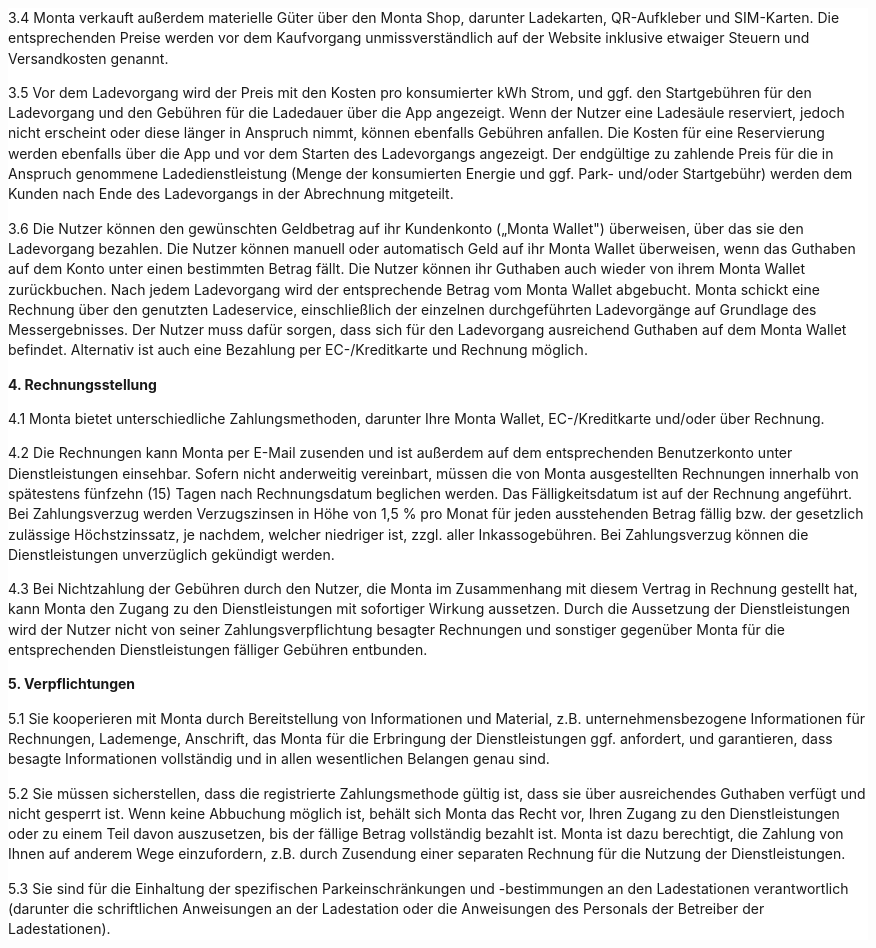 3.4 Monta verkauft außerdem materielle Güter über den Monta Shop, darunter Ladekarten, QR-Aufkleber und SIM-Karten. Die entsprechenden Preise werden vor dem Kaufvorgang unmissverständlich auf der Website inklusive etwaiger Steuern und Versandkosten genannt.

3.5 Vor dem Ladevorgang wird der Preis mit den Kosten pro konsumierter kWh Strom, und ggf. den Startgebühren für den Ladevorgang und den Gebühren für die Ladedauer über die App angezeigt. Wenn der Nutzer eine Ladesäule reserviert, jedoch nicht erscheint oder diese länger in Anspruch nimmt, können ebenfalls Gebühren anfallen. Die Kosten für eine Reservierung werden ebenfalls über die App und vor dem Starten des Ladevorgangs angezeigt. Der endgültige zu zahlende Preis für die in Anspruch genommene Ladedienstleistung (Menge der konsumierten Energie und ggf. Park- und/oder Startgebühr) werden dem Kunden nach Ende des Ladevorgangs in der Abrechnung mitgeteilt.

3.6 Die Nutzer können den gewünschten Geldbetrag auf ihr Kundenkonto („Monta Wallet&quot;) überweisen, über das sie den Ladevorgang bezahlen. Die Nutzer können manuell oder automatisch Geld auf ihr Monta Wallet überweisen, wenn das Guthaben auf dem Konto unter einen bestimmten Betrag fällt. Die Nutzer können ihr Guthaben auch wieder von ihrem Monta Wallet zurückbuchen. Nach jedem Ladevorgang wird der entsprechende Betrag vom Monta Wallet abgebucht. Monta schickt eine Rechnung über den genutzten Ladeservice, einschließlich der einzelnen durchgeführten Ladevorgänge auf Grundlage des Messergebnisses. Der Nutzer muss dafür sorgen, dass sich für den Ladevorgang ausreichend Guthaben auf dem Monta Wallet befindet. Alternativ ist auch eine Bezahlung per EC-/Kreditkarte und Rechnung möglich.

**4. Rechnungsstellung**

4.1 Monta bietet unterschiedliche Zahlungsmethoden, darunter Ihre Monta Wallet, EC-/Kreditkarte und/oder über Rechnung.

4.2 Die Rechnungen kann Monta per E-Mail zusenden und ist außerdem auf dem entsprechenden Benutzerkonto unter Dienstleistungen einsehbar. Sofern nicht anderweitig vereinbart, müssen die von Monta ausgestellten Rechnungen innerhalb von spätestens fünfzehn (15) Tagen nach Rechnungsdatum beglichen werden. Das Fälligkeitsdatum ist auf der Rechnung angeführt. Bei Zahlungsverzug werden Verzugszinsen in Höhe von 1,5 % pro Monat für jeden ausstehenden Betrag fällig bzw. der gesetzlich zulässige Höchstzinssatz, je nachdem, welcher niedriger ist, zzgl. aller Inkassogebühren. Bei Zahlungsverzug können die Dienstleistungen unverzüglich gekündigt werden.

4.3 Bei Nichtzahlung der Gebühren durch den Nutzer, die Monta im Zusammenhang mit diesem Vertrag in Rechnung gestellt hat, kann Monta den Zugang zu den Dienstleistungen mit sofortiger Wirkung aussetzen. Durch die Aussetzung der Dienstleistungen wird der Nutzer nicht von seiner Zahlungsverpflichtung besagter Rechnungen und sonstiger gegenüber Monta für die entsprechenden Dienstleistungen fälliger Gebühren entbunden.

**5. Verpflichtungen**

5.1 Sie kooperieren mit Monta durch Bereitstellung von Informationen und Material, z.B. unternehmensbezogene Informationen für Rechnungen, Lademenge, Anschrift, das Monta für die Erbringung der Dienstleistungen ggf. anfordert, und garantieren, dass besagte Informationen vollständig und in allen wesentlichen Belangen genau sind.

5.2 Sie müssen sicherstellen, dass die registrierte Zahlungsmethode gültig ist, dass sie über ausreichendes Guthaben verfügt und nicht gesperrt ist. Wenn keine Abbuchung möglich ist, behält sich Monta das Recht vor, Ihren Zugang zu den Dienstleistungen oder zu einem Teil davon auszusetzen, bis der fällige Betrag vollständig bezahlt ist. Monta ist dazu berechtigt, die Zahlung von Ihnen auf anderem Wege einzufordern, z.B. durch Zusendung einer separaten Rechnung für die Nutzung der Dienstleistungen.

5.3 Sie sind für die Einhaltung der spezifischen Parkeinschränkungen und -bestimmungen an den Ladestationen verantwortlich (darunter die schriftlichen Anweisungen an der Ladestation oder die Anweisungen des Personals der Betreiber der Ladestationen).
